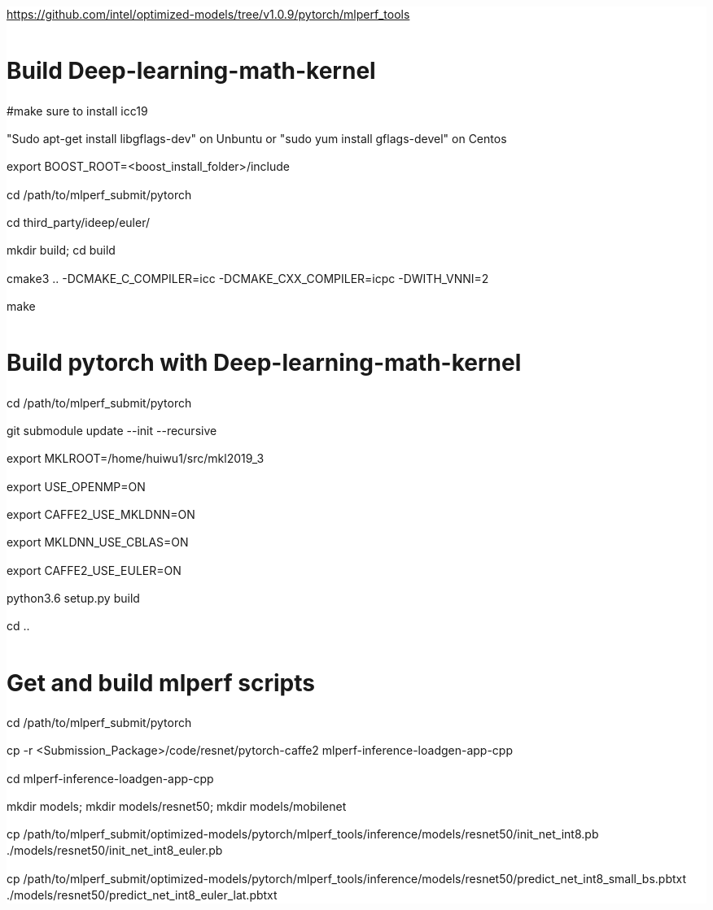 https://github.com/intel/optimized-models/tree/v1.0.9/pytorch/mlperf_tools

 

# Build Deep-learning-math-kernel

\#make sure to install icc19

"Sudo apt-get install libgflags-dev" on Unbuntu  or "sudo yum install gflags-devel" on Centos

 

export BOOST_ROOT=<boost_install_folder>/include

cd /path/to/mlperf_submit/pytorch

cd third_party/ideep/euler/

mkdir build; cd build

cmake3 .. -DCMAKE_C_COMPILER=icc -DCMAKE_CXX_COMPILER=icpc -DWITH_VNNI=2

make 

# Build pytorch with Deep-learning-math-kernel

cd /path/to/mlperf_submit/pytorch

git submodule update --init --recursive

export MKLROOT=/home/huiwu1/src/mkl2019_3

export USE_OPENMP=ON

export CAFFE2_USE_MKLDNN=ON

export MKLDNN_USE_CBLAS=ON

export CAFFE2_USE_EULER=ON

python3.6 setup.py build

cd ..

# Get and build mlperf scripts

cd /path/to/mlperf_submit/pytorch 

cp -r <Submission_Package>/code/resnet/pytorch-caffe2 mlperf-inference-loadgen-app-cpp

cd mlperf-inference-loadgen-app-cpp

mkdir models; mkdir models/resnet50; mkdir models/mobilenet

cp /path/to/mlperf_submit/optimized-models/pytorch/mlperf_tools/inference/models/resnet50/init_net_int8.pb ./models/resnet50/init_net_int8_euler.pb

cp /path/to/mlperf_submit/optimized-models/pytorch/mlperf_tools/inference/models/resnet50/predict_net_int8_small_bs.pbtxt ./models/resnet50/predict_net_int8_euler_lat.pbtxt
